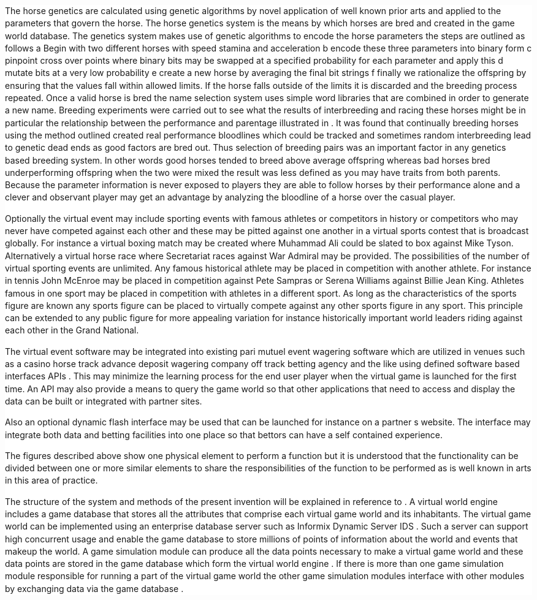 The horse genetics are calculated using genetic algorithms by novel application of well known prior arts and applied to the parameters that govern the horse. The horse genetics system is the means by which horses are bred and created in the game world database. The genetics system makes use of genetic algorithms to encode the horse parameters the steps are outlined as follows a Begin with two different horses with speed stamina and acceleration b encode these three parameters into binary form c pinpoint cross over points where binary bits may be swapped at a specified probability for each parameter and apply this d mutate bits at a very low probability e create a new horse by averaging the final bit strings f finally we rationalize the offspring by ensuring that the values fall within allowed limits. If the horse falls outside of the limits it is discarded and the breeding process repeated. Once a valid horse is bred the name selection system uses simple word libraries that are combined in order to generate a new name. Breeding experiments were carried out to see what the results of interbreeding and racing these horses might be in particular the relationship between the performance and parentage illustrated in . It was found that continually breeding horses using the method outlined created real performance bloodlines which could be tracked and sometimes random interbreeding lead to genetic dead ends as good factors are bred out. Thus selection of breeding pairs was an important factor in any genetics based breeding system. In other words good horses tended to breed above average offspring whereas bad horses bred underperforming offspring when the two were mixed the result was less defined as you may have traits from both parents. Because the parameter information is never exposed to players they are able to follow horses by their performance alone and a clever and observant player may get an advantage by analyzing the bloodline of a horse over the casual player.

Optionally the virtual event may include sporting events with famous athletes or competitors in history or competitors who may never have competed against each other and these may be pitted against one another in a virtual sports contest that is broadcast globally. For instance a virtual boxing match may be created where Muhammad Ali could be slated to box against Mike Tyson. Alternatively a virtual horse race where Secretariat races against War Admiral may be provided. The possibilities of the number of virtual sporting events are unlimited. Any famous historical athlete may be placed in competition with another athlete. For instance in tennis John McEnroe may be placed in competition against Pete Sampras or Serena Williams against Billie Jean King. Athletes famous in one sport may be placed in competition with athletes in a different sport. As long as the characteristics of the sports figure are known any sports figure can be placed to virtually compete against any other sports figure in any sport. This principle can be extended to any public figure for more appealing variation for instance historically important world leaders riding against each other in the Grand National.

The virtual event software may be integrated into existing pari mutuel event wagering software which are utilized in venues such as a casino horse track advance deposit wagering company off track betting agency and the like using defined software based interfaces APIs . This may minimize the learning process for the end user player when the virtual game is launched for the first time. An API may also provide a means to query the game world so that other applications that need to access and display the data can be built or integrated with partner sites.

Also an optional dynamic flash interface may be used that can be launched for instance on a partner s website. The interface may integrate both data and betting facilities into one place so that bettors can have a self contained experience.

The figures described above show one physical element to perform a function but it is understood that the functionality can be divided between one or more similar elements to share the responsibilities of the function to be performed as is well known in arts in this area of practice.

The structure of the system and methods of the present invention will be explained in reference to . A virtual world engine includes a game database that stores all the attributes that comprise each virtual game world and its inhabitants. The virtual game world can be implemented using an enterprise database server such as Informix Dynamic Server IDS . Such a server can support high concurrent usage and enable the game database to store millions of points of information about the world and events that makeup the world. A game simulation module can produce all the data points necessary to make a virtual game world and these data points are stored in the game database which form the virtual world engine . If there is more than one game simulation module responsible for running a part of the virtual game world the other game simulation modules interface with other modules by exchanging data via the game database .
